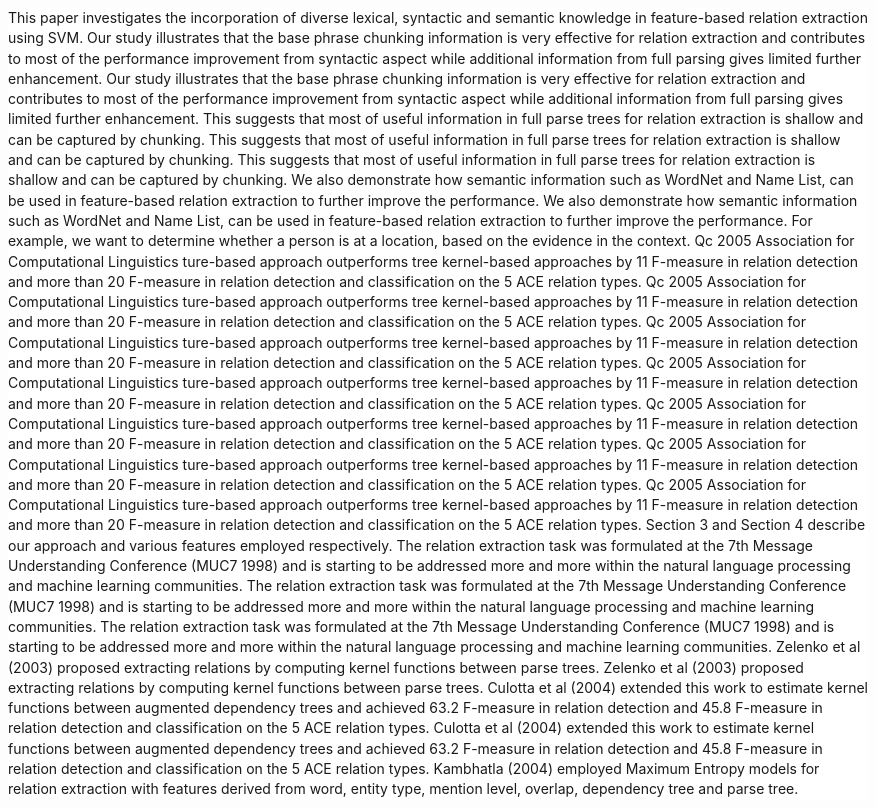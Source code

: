 This paper investigates the incorporation of diverse lexical, syntactic and semantic knowledge in feature-based relation extraction using SVM.
Our study illustrates that the base phrase chunking information is very effective for relation extraction and contributes to most of the performance improvement from syntactic aspect while additional information from full parsing gives limited further enhancement.
Our study illustrates that the base phrase chunking information is very effective for relation extraction and contributes to most of the performance improvement from syntactic aspect while additional information from full parsing gives limited further enhancement.
This suggests that most of useful information in full parse trees for relation extraction is shallow and can be captured by chunking.
This suggests that most of useful information in full parse trees for relation extraction is shallow and can be captured by chunking.
This suggests that most of useful information in full parse trees for relation extraction is shallow and can be captured by chunking.
We also demonstrate how semantic information such as WordNet and Name List, can be used in feature-based relation extraction to further improve the performance.
We also demonstrate how semantic information such as WordNet and Name List, can be used in feature-based relation extraction to further improve the performance.
For example, we want to determine whether a person is at a location, based on the evidence in the context.
Qc 2005 Association for Computational Linguistics ture-based approach outperforms tree kernel-based approaches by 11 F-measure in relation detection and more than 20 F-measure in relation detection and classification on the 5 ACE relation types.
Qc 2005 Association for Computational Linguistics ture-based approach outperforms tree kernel-based approaches by 11 F-measure in relation detection and more than 20 F-measure in relation detection and classification on the 5 ACE relation types.
Qc 2005 Association for Computational Linguistics ture-based approach outperforms tree kernel-based approaches by 11 F-measure in relation detection and more than 20 F-measure in relation detection and classification on the 5 ACE relation types.
Qc 2005 Association for Computational Linguistics ture-based approach outperforms tree kernel-based approaches by 11 F-measure in relation detection and more than 20 F-measure in relation detection and classification on the 5 ACE relation types.
Qc 2005 Association for Computational Linguistics ture-based approach outperforms tree kernel-based approaches by 11 F-measure in relation detection and more than 20 F-measure in relation detection and classification on the 5 ACE relation types.
Qc 2005 Association for Computational Linguistics ture-based approach outperforms tree kernel-based approaches by 11 F-measure in relation detection and more than 20 F-measure in relation detection and classification on the 5 ACE relation types.
Qc 2005 Association for Computational Linguistics ture-based approach outperforms tree kernel-based approaches by 11 F-measure in relation detection and more than 20 F-measure in relation detection and classification on the 5 ACE relation types.
Section 3 and Section 4 describe our approach and various features employed respectively.
The relation extraction task was formulated at the 7th Message Understanding Conference (MUC7 1998) and is starting to be addressed more and more within the natural language processing and machine learning communities.
The relation extraction task was formulated at the 7th Message Understanding Conference (MUC7 1998) and is starting to be addressed more and more within the natural language processing and machine learning communities.
The relation extraction task was formulated at the 7th Message Understanding Conference (MUC7 1998) and is starting to be addressed more and more within the natural language processing and machine learning communities.
Zelenko et al (2003) proposed extracting relations by computing kernel functions between parse trees.
Zelenko et al (2003) proposed extracting relations by computing kernel functions between parse trees.
Culotta et al (2004) extended this work to estimate kernel functions between augmented dependency trees and achieved 63.2 F-measure in relation detection and 45.8 F-measure in relation detection and classification on the 5 ACE relation types.
Culotta et al (2004) extended this work to estimate kernel functions between augmented dependency trees and achieved 63.2 F-measure in relation detection and 45.8 F-measure in relation detection and classification on the 5 ACE relation types.
Kambhatla (2004) employed Maximum Entropy models for relation extraction with features derived from word, entity type, mention level, overlap, dependency tree and parse tree.